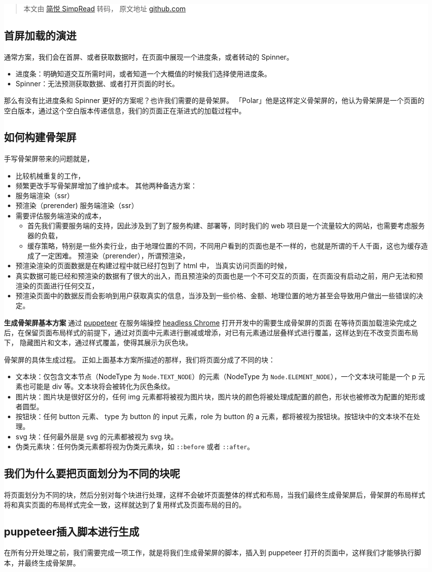 > 本文由 [简悦 SimpRead](http://ksria.com/simpread/) 转码， 原文地址 [github.com](https://github.com/Jocs/jocs.github.io/issues/22)

首屏加载的演进
-------

通常方案，我们会在首屏、或者获取数据时，在页面中展现一个进度条，或者转动的 Spinner。
*   进度条：明确知道交互所需时间，或者知道一个大概值的时候我们选择使用进度条。
*   Spinner：无法预测获取数据、或者打开页面的时长。

那么有没有比进度条和 Spinner 更好的方案呢？也许我们需要的是骨架屏。
「Polar」他是这样定义骨架屏的，他认为骨架屏是一个页面的空白版本，通过这个空白版本传递信息，我们的页面正在渐进式的加载过程中。


如何构建骨架屏
-------
手写骨架屏带来的问题就是，
- 比较机械重复的工作，
- 频繁更改手写骨架屏增加了维护成本。
其他两种备选方案：
- 服务端渲染（ssr）
- 预渲染（prerender)
服务端渲染（ssr）
- 需要评估服务端渲染的成本，
	- 首先我们需要服务端的支持，因此涉及到了到了服务构建、部署等，同时我们的 web 项目是一个流量较大的网站，也需要考虑服务器的负载，
	- 缓存策略，特别是一些外卖行业，由于地理位置的不同，不同用户看到的页面也是不一样的，也就是所谓的千人千面，这也为缓存造成了一定困难。
预渲染（prerender），所谓预渲染，
- 预渲染渲染的页面数据是在构建过程中就已经打包到了 html 中， 当真实访问页面的时候，
- 真实数据可能已经和预渲染的数据有了很大的出入，而且预渲染的页面也是一个不可交互的页面，在页面没有启动之前，用户无法和预渲染的页面进行任何交互，
- 预渲染页面中的数据反而会影响到用户获取真实的信息，当涉及到一些价格、金额、地理位置的地方甚至会导致用户做出一些错误的决定。



**生成骨架屏基本方案**
通过 [puppeteer](https://link.zhihu.com/?target=https%3A//github.com/GoogleChrome/puppeteer) 在服务端操控 [headless Chrome](https://link.zhihu.com/?target=https%3A//developers.google.com/web/updates/2017/04/headless-chrome) 打开开发中的需要生成骨架屏的页面
在等待页面加载渲染完成之后，在保留页面布局样式的前提下，通过对页面中元素进行删减或增添，对已有元素通过层叠样式进行覆盖，这样达到在不改变页面布局下，
隐藏图片和文本，通过样式覆盖，使得其展示为灰色块。

骨架屏的具体生成过程。
正如上面基本方案所描述的那样，我们将页面分成了不同的块：
*   文本块：仅包含文本节点（NodeType 为 `Node.TEXT_NODE`）的元素（NodeType 为 `Node.ELEMENT_NODE`），一个文本块可能是一个 p 元素也可能是 div 等。文本块将会被转化为灰色条纹。
*   图片块：图片块是很好区分的，任何 img 元素都将被视为图片块，图片块的颜色将被处理成配置的颜色，形状也被修改为配置的矩形或者圆型。
*   按钮块：任何 button 元素、 type 为 button 的 input 元素，role 为 button 的 a 元素，都将被视为按钮块。按钮块中的文本块不在处理。
*   svg 块：任何最外层是 svg 的元素都被视为 svg 块。
*   伪类元素块：任何伪类元素都将视为伪类元素块，如 `::before` 或者 `::after`。



我们为什么要把页面划分为不同的块呢
----
将页面划分为不同的块，然后分别对每个块进行处理，这样不会破坏页面整体的样式和布局，当我们最终生成骨架屏后，骨架屏的布局样式将和真实页面的布局样式完全一致，这样就达到了复用样式及页面布局的目的。

puppeteer插入脚本进行生成
---
在所有分开处理之前，我们需要完成一项工作，就是将我们生成骨架屏的脚本，插入到 puppeteer 打开的页面中，这样我们才能够执行脚本，并最终生成骨架屏。
